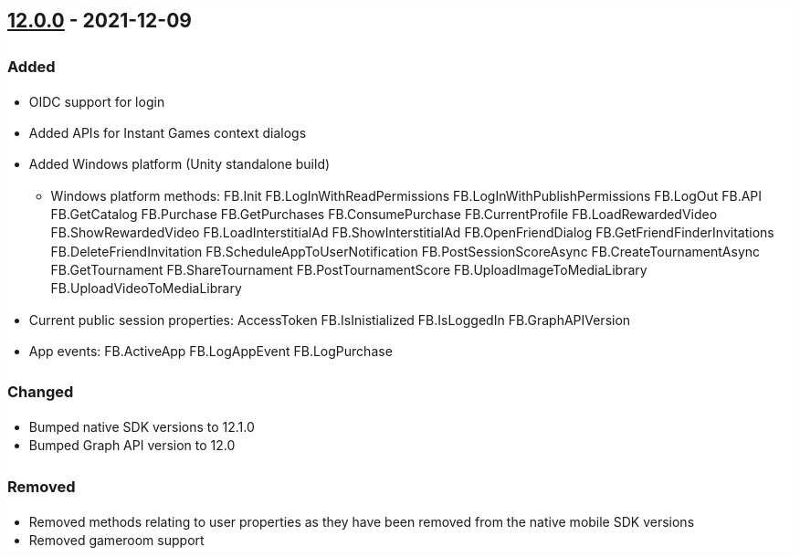 ## [12.0.0] - 2021-12-09

### Added
- OIDC support for login
- Added APIs for Instant Games context dialogs
- Added Windows platform (Unity standalone build)
    - Windows platform methods:
        FB.Init
        FB.LogInWithReadPermissions
        FB.LogInWithPublishPermissions
        FB.LogOut
        FB.API
        FB.GetCatalog
        FB.Purchase
        FB.GetPurchases
        FB.ConsumePurchase
        FB.CurrentProfile
        FB.LoadRewardedVideo
        FB.ShowRewardedVideo
        FB.LoadInterstitialAd
        FB.ShowInterstitialAd
        FB.OpenFriendDialog
        FB.GetFriendFinderInvitations
        FB.DeleteFriendInvitation
        FB.ScheduleAppToUserNotification
        FB.PostSessionScoreAsync
        FB.CreateTournamentAsync
        FB.GetTournament
        FB.ShareTournament
        FB.PostTournamentScore
        FB.UploadImageToMediaLibrary
        FB.UploadVideoToMediaLibrary

- Current public session properties:
    AccessToken
    FB.IsInistialized
    FB.IsLoggedIn
    FB.GraphAPIVersion

- App events:
    FB.ActiveApp
    FB.LogAppEvent
    FB.LogPurchase

### Changed
- Bumped native SDK versions to 12.1.0
- Bumped Graph API version to 12.0

### Removed
- Removed methods relating to user properties as they have been removed from the native mobile SDK versions
- Removed gameroom support


[16.0.0]: https://github.com/facebook/facebook-sdk-for-unity/compare/sdk-version-15.1.0...HEAD
[15.1.0]: https://github.com/facebook/facebook-sdk-for-unity/compare/sdk-version-15.0.0...sdk-version-15.1.0
[15.0.0]: https://github.com/facebook/facebook-sdk-for-unity/compare/sdk-version-14.1.0...sdk-version-15.0.0
[14.1.0]: https://github.com/facebook/facebook-sdk-for-unity/compare/sdk-version-14.0.0...sdk-version-14.1.0
[14.0.0]: https://github.com/facebook/facebook-sdk-for-unity/compare/sdk-version-13.2.0...sdk-version-14.0.0
[13.2.0]: https://github.com/facebook/facebook-sdk-for-unity/compare/sdk-version-12.0.0...sdk-version-13.2.0
[12.0.0]: https://github.com/facebook/facebook-sdk-for-unity/compare/sdk-version-11.0.0...sdk-version-12.0.0
[11.0.0]: https://github.com/facebook/facebook-sdk-for-unity/compare/sdk-version-9.2.0...sdk-version-11.0.0
[9.2.0]: https://github.com/facebook/facebook-sdk-for-unity/compare/sdk-version-9.1.0...sdk-version-9.2.0
[9.1.0]: https://github.com/facebook/facebook-sdk-for-unity/compare/sdk-version-9.0.0...sdk-version-9.1.0
[9.0.0]: https://github.com/facebook/facebook-sdk-for-unity/compare/sdk-version-8.1.1...sdk-version-9.0.0
[8.1.1]: https://github.com/facebook/facebook-sdk-for-unity/compare/sdk-version-8.1.0...sdk-version-8.1.1
[8.1.0]: https://github.com/facebook/facebook-sdk-for-unity/compare/sdk-version-8.0.0...sdk-version-8.1.0
[8.0.0]: https://github.com/facebook/facebook-sdk-for-unity/compare/sdk-version-7.21.2...sdk-version-8.0.0
[7.21.2]: https://github.com/facebook/facebook-sdk-for-unity/compare/sdk-version-7.21.1...sdk-version-7.21.2
[7.21.1]: https://github.com/facebook/facebook-sdk-for-unity/compare/sdk-version-7.21.0...sdk-version-7.21.1
[7.21.0]: https://github.com/facebook/facebook-sdk-for-unity/compare/sdk-version-7.20.0...sdk-version-7.21.0
[7.20.0]: https://github.com/facebook/facebook-sdk-for-unity/compare/sdk-version-7.19.2...sdk-version-7.20.0
[7.19.2]: https://github.com/facebook/facebook-sdk-for-unity/compare/sdk-version-7.19.1...sdk-version-7.19.2
[7.19.1]: https://github.com/facebook/facebook-sdk-for-unity/compare/sdk-version-7.19.0...sdk-version-7.19.1
[7.19.0]: https://github.com/facebook/facebook-sdk-for-unity/compare/sdk-version-7.18.1...sdk-version-7.19.0
[7.18.1]: https://github.com/facebook/facebook-sdk-for-unity/compare/sdk-version-7.18.0...sdk-version-7.18.1
[7.18.0]: https://github.com/facebook/facebook-sdk-for-unity/compare/sdk-version-7.17.2...sdk-version-7.18.0
[7.17.2]: https://github.com/facebook/facebook-sdk-for-unity/compare/sdk-version-7.17.1...sdk-version-7.17.2
[7.17.1]: https://github.com/facebook/facebook-sdk-for-unity/compare/sdk-version-7.1.0...sdk-version-7.17.1